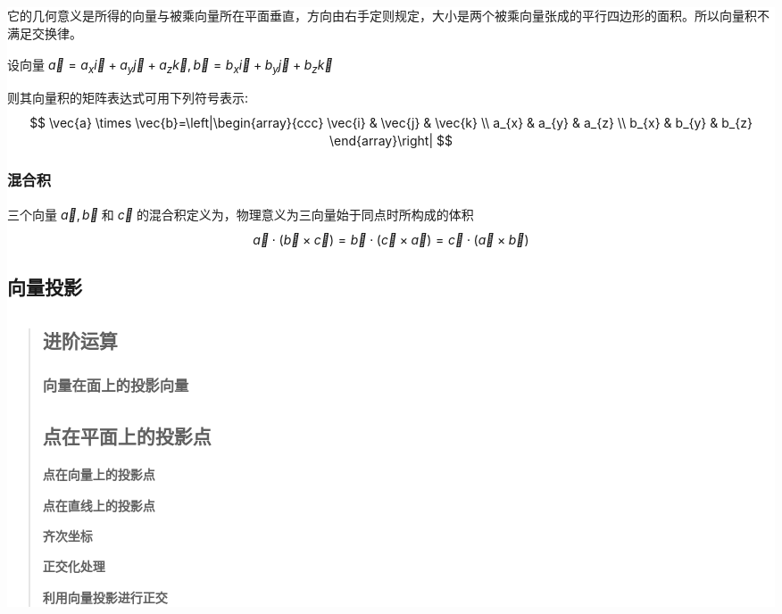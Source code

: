 它的几何意义是所得的向量与被乘向量所在平面垂直，方向由右手定则规定，大小是两个被乘向量张成的平行四边形的面积。所以向量积不满足交换律。

设向量 $\vec{a}=a_{x} \vec{i}+a_{y} \vec{j}+a_{z} \vec{k}, \vec{b}=b_{x} \vec{i}+b_{y} \vec{j}+b_{z} \vec{k}$

则其向量积的矩阵表达式可用下列符号表示:
$$
\vec{a} \times \vec{b}=\left|\begin{array}{ccc}
\vec{i} & \vec{j} & \vec{k} \\
a_{x} & a_{y} & a_{z} \\
b_{x} & b_{y} & b_{z}
\end{array}\right|
$$


### 混合积

三个向量 $\vec{a}, \vec{b}$ 和 $\vec{c}$ 的混合积定义为，物理意义为三向量始于同点时所构成的体积
$$
\vec{a} \cdot(\vec{b} \times \vec{c})=\vec{b} \cdot(\vec{c} \times \vec{a})=\vec{c} \cdot(\vec{a} \times \vec{b})
$$

## 向量投影









> ## 进阶运算
>
> 
>
> ### 向量在面上的投影向量
>
> ## 点在平面上的投影点
>
>  **点在向量上的投影点**
>
> 
>
>  **点在直线上的投影点**
>
> 
>
> **齐次坐标**
>
> 
>
> **正交化处理**
>
> 
>
> **利用向量投影进行正交**
